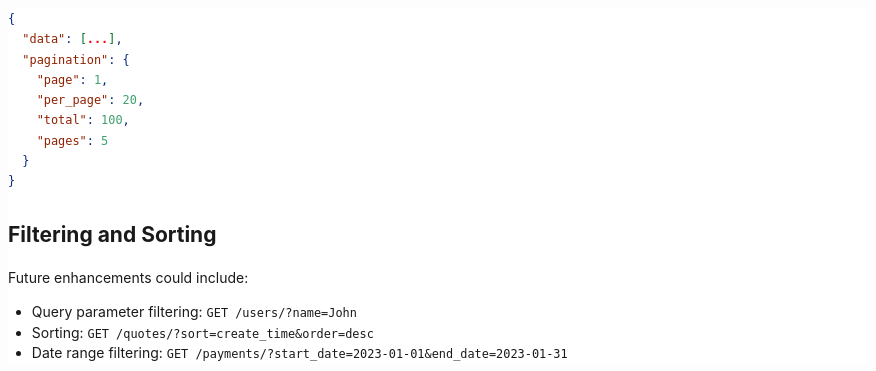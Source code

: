 ```json
{
  "data": [...],
  "pagination": {
    "page": 1,
    "per_page": 20,
    "total": 100,
    "pages": 5
  }
}
```

## Filtering and Sorting

Future enhancements could include:
- Query parameter filtering: `GET /users/?name=John`
- Sorting: `GET /quotes/?sort=create_time&order=desc`
- Date range filtering: `GET /payments/?start_date=2023-01-01&end_date=2023-01-31`
